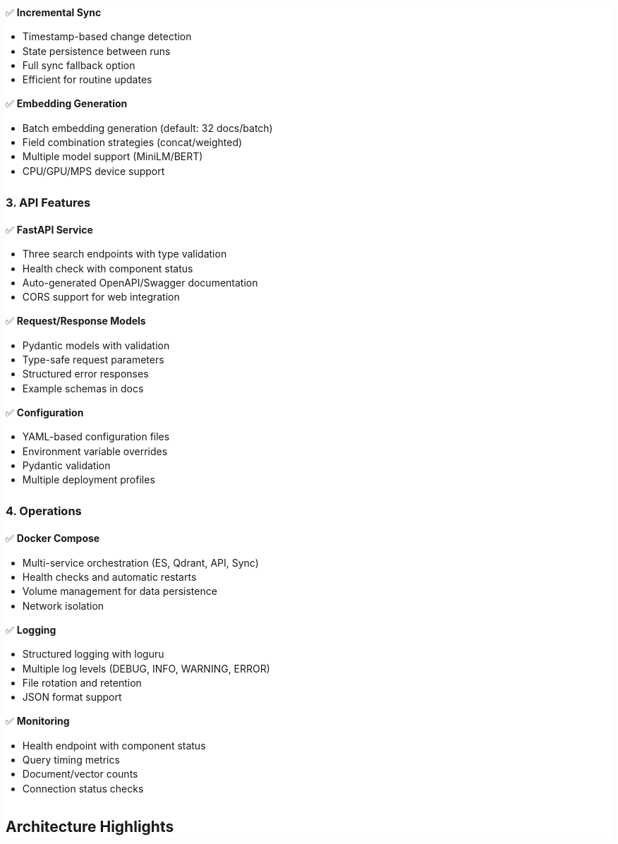 ✅ **Incremental Sync**
- Timestamp-based change detection
- State persistence between runs
- Full sync fallback option
- Efficient for routine updates

✅ **Embedding Generation**
- Batch embedding generation (default: 32 docs/batch)
- Field combination strategies (concat/weighted)
- Multiple model support (MiniLM/BERT)
- CPU/GPU/MPS device support

### 3. API Features

✅ **FastAPI Service**
- Three search endpoints with type validation
- Health check with component status
- Auto-generated OpenAPI/Swagger documentation
- CORS support for web integration

✅ **Request/Response Models**
- Pydantic models with validation
- Type-safe request parameters
- Structured error responses
- Example schemas in docs

✅ **Configuration**
- YAML-based configuration files
- Environment variable overrides
- Pydantic validation
- Multiple deployment profiles

### 4. Operations

✅ **Docker Compose**
- Multi-service orchestration (ES, Qdrant, API, Sync)
- Health checks and automatic restarts
- Volume management for data persistence
- Network isolation

✅ **Logging**
- Structured logging with loguru
- Multiple log levels (DEBUG, INFO, WARNING, ERROR)
- File rotation and retention
- JSON format support

✅ **Monitoring**
- Health endpoint with component status
- Query timing metrics
- Document/vector counts
- Connection status checks

## Architecture Highlights
